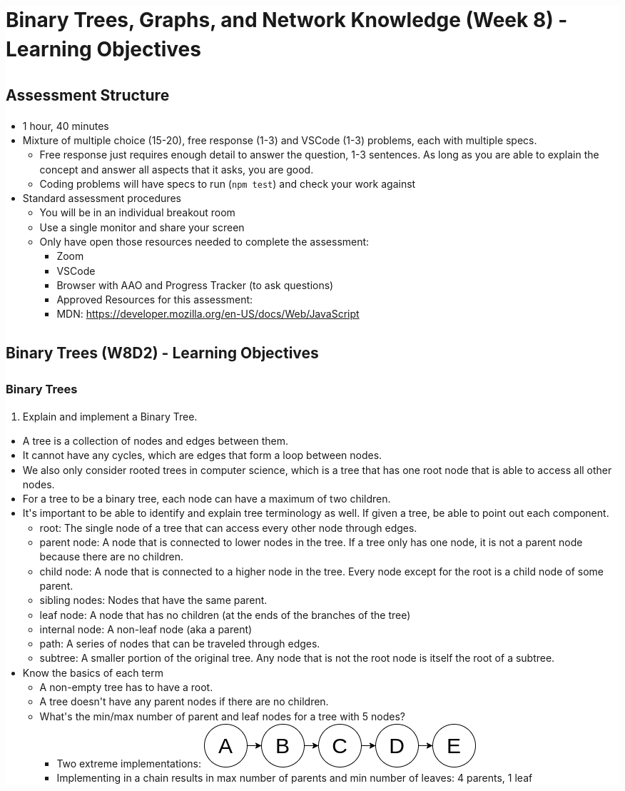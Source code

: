 # Binary Trees, Graphs, and Network Knowledge (Week 8) - Learning Objectives

## Assessment Structure

- 1 hour, 40 minutes
- Mixture of multiple choice (15-20), free response (1-3) and VSCode (1-3) problems, each with multiple specs.
  - Free response just requires enough detail to answer the question, 1-3 sentences. As long as you are able to explain the concept and answer all aspects that it asks, you are good.
  - Coding problems will have specs to run (`npm test`) and check your work against
- Standard assessment procedures
  - You will be in an individual breakout room
  - Use a single monitor and share your screen
  - Only have open those resources needed to complete the assessment:
    - Zoom
    - VSCode
    - Browser with AAO and Progress Tracker (to ask questions)
    - Approved Resources for this assessment:
    - MDN: https://developer.mozilla.org/en-US/docs/Web/JavaScript

## Binary Trees (W8D2) - Learning Objectives

### Binary Trees

1. Explain and implement a Binary Tree.

- A tree is a collection of nodes and edges between them.
- It cannot have any cycles, which are edges that form a loop between nodes.
- We also only consider rooted trees in computer science, which is a tree that has one root node that is able to access all other nodes.
- For a tree to be a binary tree, each node can have a maximum of two children.
- It's important to be able to identify and explain tree terminology as well. If given a tree, be able to point out each component.
  - root: The single node of a tree that can access every other node through edges.
  - parent node: A node that is connected to lower nodes in the tree. If a tree only has one node, it is not a parent node because there are no children.
  - child node: A node that is connected to a higher node in the tree. Every node except for the root is a child node of some parent.
  - sibling nodes: Nodes that have the same parent.
  - leaf node: A node that has no children (at the ends of the branches of the tree)
  - internal node: A non-leaf node (aka a parent)
  - path: A series of nodes that can be traveled through edges.
  - subtree: A smaller portion of the original tree. Any node that is not the root node is itself the root of a subtree.
- Know the basics of each term
  - A non-empty tree has to have a root.
  - A tree doesn't have any parent nodes if there are no children.
  - What's the min/max number of parent and leaf nodes for a tree with 5 nodes?
    - Two extreme implementations:
      ![min-max-nodes-ll.png](./min-max-nodes-ll.png)
    - Implementing in a chain results in max number of parents and min number of leaves: 4 parents, 1 leaf